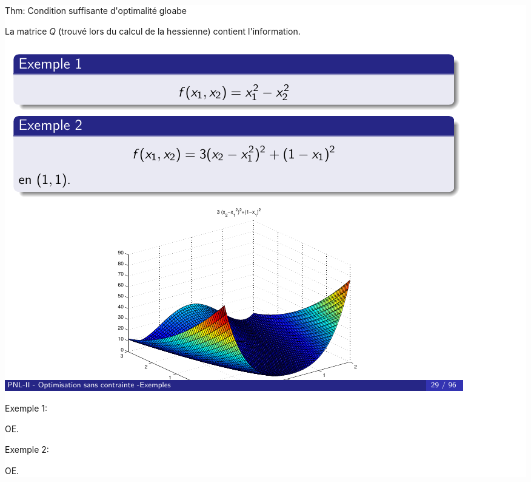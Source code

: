 Thm: Condition suffisante d'optimalité gloabe

La matrice $Q$ (trouvé lors du calcul de la hessienne) contient l'information.

![](/assets/images/OE.Slide-29.png)

Exemple 1:

OE.

Exemple 2:

OE.
